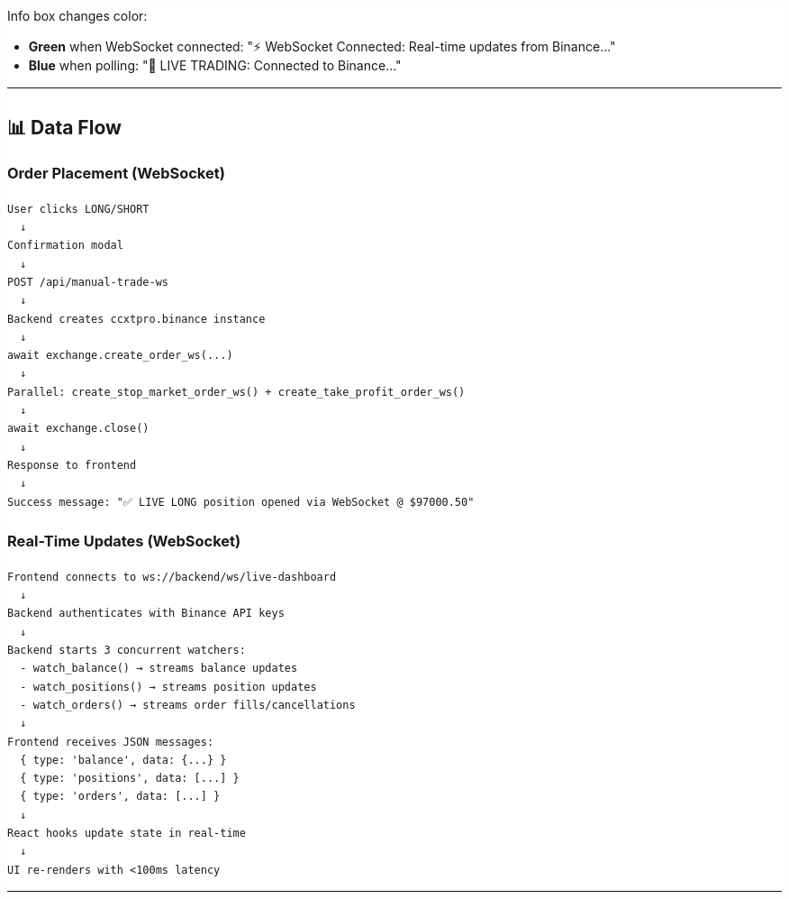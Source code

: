 Info box changes color:
- **Green** when WebSocket connected: "⚡ WebSocket Connected: Real-time updates from Binance..."
- **Blue** when polling: "🔄 LIVE TRADING: Connected to Binance..."

---

## 📊 Data Flow

### Order Placement (WebSocket)
```
User clicks LONG/SHORT
  ↓
Confirmation modal
  ↓
POST /api/manual-trade-ws
  ↓
Backend creates ccxtpro.binance instance
  ↓
await exchange.create_order_ws(...)
  ↓
Parallel: create_stop_market_order_ws() + create_take_profit_order_ws()
  ↓
await exchange.close()
  ↓
Response to frontend
  ↓
Success message: "✅ LIVE LONG position opened via WebSocket @ $97000.50"
```

### Real-Time Updates (WebSocket)
```
Frontend connects to ws://backend/ws/live-dashboard
  ↓
Backend authenticates with Binance API keys
  ↓
Backend starts 3 concurrent watchers:
  - watch_balance() → streams balance updates
  - watch_positions() → streams position updates  
  - watch_orders() → streams order fills/cancellations
  ↓
Frontend receives JSON messages:
  { type: 'balance', data: {...} }
  { type: 'positions', data: [...] }
  { type: 'orders', data: [...] }
  ↓
React hooks update state in real-time
  ↓
UI re-renders with <100ms latency
```

---

